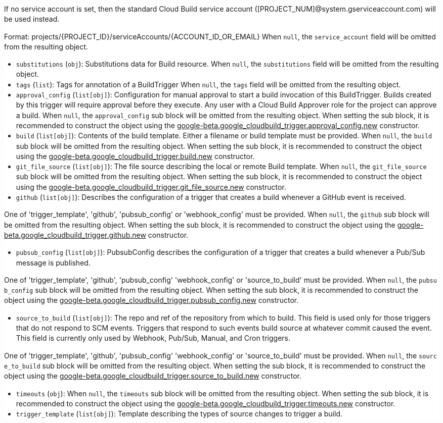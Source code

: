 If no service account is set, then the standard Cloud Build service account
([PROJECT_NUM]@system.gserviceaccount.com) will be used instead.

Format: projects/{PROJECT_ID}/serviceAccounts/{ACCOUNT_ID_OR_EMAIL} When `null`, the `service_account` field will be omitted from the resulting object.
  - `substitutions` (`obj`): Substitutions data for Build resource. When `null`, the `substitutions` field will be omitted from the resulting object.
  - `tags` (`list`): Tags for annotation of a BuildTrigger When `null`, the `tags` field will be omitted from the resulting object.
  - `approval_config` (`list[obj]`): Configuration for manual approval to start a build invocation of this BuildTrigger. 
Builds created by this trigger will require approval before they execute. 
Any user with a Cloud Build Approver role for the project can approve a build. When `null`, the `approval_config` sub block will be omitted from the resulting object. When setting the sub block, it is recommended to construct the object using the [google-beta.google_cloudbuild_trigger.approval_config.new](#fn-googlecloudbuildtriggerapprovalconfignew) constructor.
  - `build` (`list[obj]`): Contents of the build template. Either a filename or build template must be provided. When `null`, the `build` sub block will be omitted from the resulting object. When setting the sub block, it is recommended to construct the object using the [google-beta.google_cloudbuild_trigger.build.new](#fn-googlecloudbuildtriggerbuildnew) constructor.
  - `git_file_source` (`list[obj]`): The file source describing the local or remote Build template. When `null`, the `git_file_source` sub block will be omitted from the resulting object. When setting the sub block, it is recommended to construct the object using the [google-beta.google_cloudbuild_trigger.git_file_source.new](#fn-googlecloudbuildtriggergitfilesourcenew) constructor.
  - `github` (`list[obj]`): Describes the configuration of a trigger that creates a build whenever a GitHub event is received.

One of &#39;trigger_template&#39;, &#39;github&#39;, &#39;pubsub_config&#39; or &#39;webhook_config&#39; must be provided. When `null`, the `github` sub block will be omitted from the resulting object. When setting the sub block, it is recommended to construct the object using the [google-beta.google_cloudbuild_trigger.github.new](#fn-googlecloudbuildtriggergithubnew) constructor.
  - `pubsub_config` (`list[obj]`): PubsubConfig describes the configuration of a trigger that creates 
a build whenever a Pub/Sub message is published.

One of &#39;trigger_template&#39;, &#39;github&#39;, &#39;pubsub_config&#39; &#39;webhook_config&#39; or &#39;source_to_build&#39; must be provided. When `null`, the `pubsub_config` sub block will be omitted from the resulting object. When setting the sub block, it is recommended to construct the object using the [google-beta.google_cloudbuild_trigger.pubsub_config.new](#fn-googlecloudbuildtriggerpubsubconfignew) constructor.
  - `source_to_build` (`list[obj]`): The repo and ref of the repository from which to build. 
This field is used only for those triggers that do not respond to SCM events. 
Triggers that respond to such events build source at whatever commit caused the event. 
This field is currently only used by Webhook, Pub/Sub, Manual, and Cron triggers.

One of &#39;trigger_template&#39;, &#39;github&#39;, &#39;pubsub_config&#39; &#39;webhook_config&#39; or &#39;source_to_build&#39; must be provided. When `null`, the `source_to_build` sub block will be omitted from the resulting object. When setting the sub block, it is recommended to construct the object using the [google-beta.google_cloudbuild_trigger.source_to_build.new](#fn-googlecloudbuildtriggersourcetobuildnew) constructor.
  - `timeouts` (`obj`):  When `null`, the `timeouts` sub block will be omitted from the resulting object. When setting the sub block, it is recommended to construct the object using the [google-beta.google_cloudbuild_trigger.timeouts.new](#fn-googlecloudbuildtriggertimeoutsnew) constructor.
  - `trigger_template` (`list[obj]`): Template describing the types of source changes to trigger a build.
